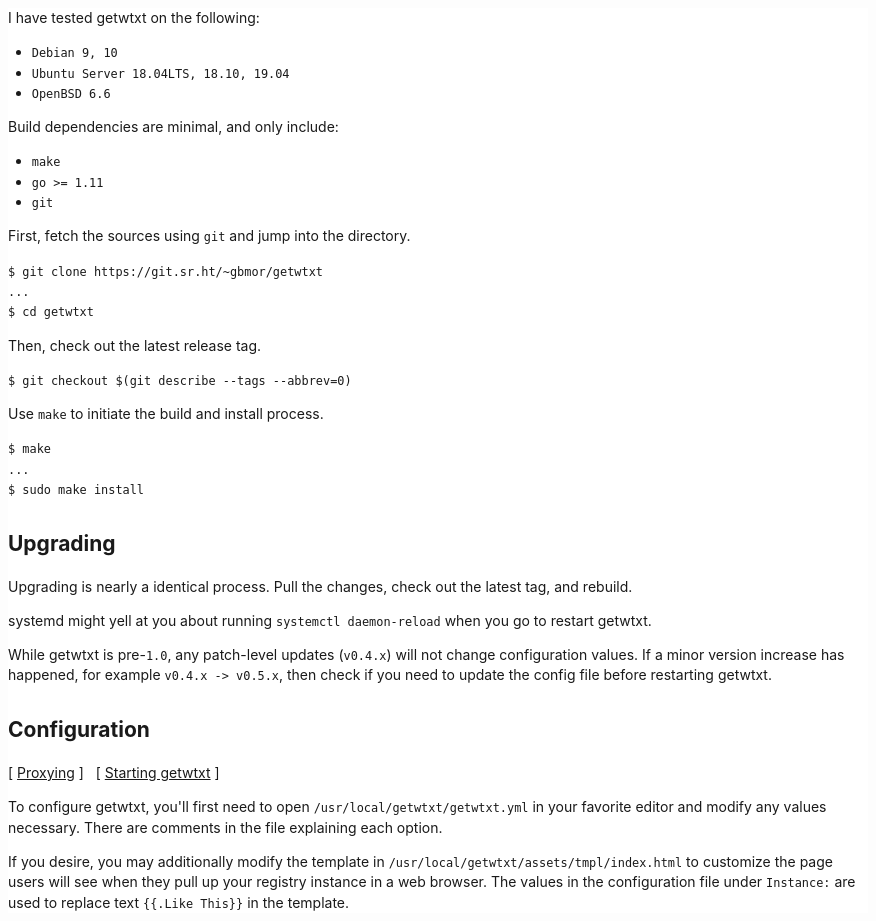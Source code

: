 I have tested getwtxt on the following:
* `Debian 9, 10`
* `Ubuntu Server 18.04LTS, 18.10, 19.04`
* `OpenBSD 6.6`

Build dependencies are minimal, and only include:
* `make`
* `go >= 1.11`
* `git`

First, fetch the sources using `git` and jump into the directory.

```
$ git clone https://git.sr.ht/~gbmor/getwtxt
...
$ cd getwtxt
```

Then, check out the latest release tag.

```
$ git checkout $(git describe --tags --abbrev=0)
```

Use `make` to initiate the build and install process.
```
$ make
...
$ sudo make install
```

## Upgrading

Upgrading is nearly a identical process. Pull the changes, check out the
latest tag, and rebuild.

systemd might yell at you about running `systemctl daemon-reload` when you
go to restart getwtxt.

While getwtxt is pre-`1.0`, any patch-level updates (`v0.4.x`) will not
change configuration values. If a minor version increase has happened, for
example `v0.4.x -> v0.5.x`, then check if you need to update the config
file before restarting getwtxt.

## Configuration

\[ [Proxying](#proxying) \] &nbsp; \[ [Starting getwtxt](#starting-getwtxt) \]

To configure getwtxt, you'll first need to open `/usr/local/getwtxt/getwtxt.yml`
in your favorite editor and modify any values necessary. There are comments in the
file explaining each option.

If you desire, you may additionally modify the template in
`/usr/local/getwtxt/assets/tmpl/index.html` to customize the page users will see
when they pull up your registry instance in a web browser. The values in the
configuration file under `Instance:` are used to replace text `{{.Like This}}` in
the template.
